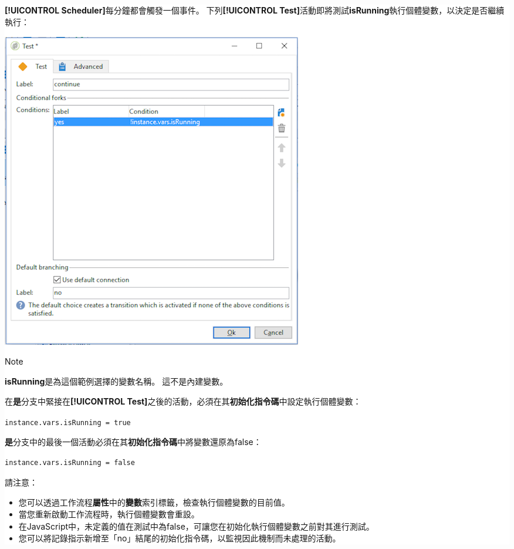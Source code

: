 **[!UICONTROL Scheduler]**&#x200B;每分鐘都會觸發一個事件。 下列&#x200B;**[!UICONTROL Test]**&#x200B;活動即將測試&#x200B;**isRunning**&#x200B;執行個體變數，以決定是否繼續執行：

![](assets/wkf_simultaneous_execution2.png)

>[!NOTE]
>
>**isRunning**&#x200B;是為這個範例選擇的變數名稱。 這不是內建變數。

在&#x200B;**是**&#x200B;分支中緊接在&#x200B;**[!UICONTROL Test]**&#x200B;之後的活動，必須在其&#x200B;**初始化指令碼**&#x200B;中設定執行個體變數：

```
instance.vars.isRunning = true
```

**是**&#x200B;分支中的最後一個活動必須在其&#x200B;**初始化指令碼**&#x200B;中將變數還原為false：

```
instance.vars.isRunning = false
```

請注意：

* 您可以透過工作流程&#x200B;**屬性**&#x200B;中的&#x200B;**變數**&#x200B;索引標籤，檢查執行個體變數的目前值。
* 當您重新啟動工作流程時，執行個體變數會重設。
* 在JavaScript中，未定義的值在測試中為false，可讓您在初始化執行個體變數之前對其進行測試。
* 您可以將記錄指示新增至「no」結尾的初始化指令碼，以監視因此機制而未處理的活動。
